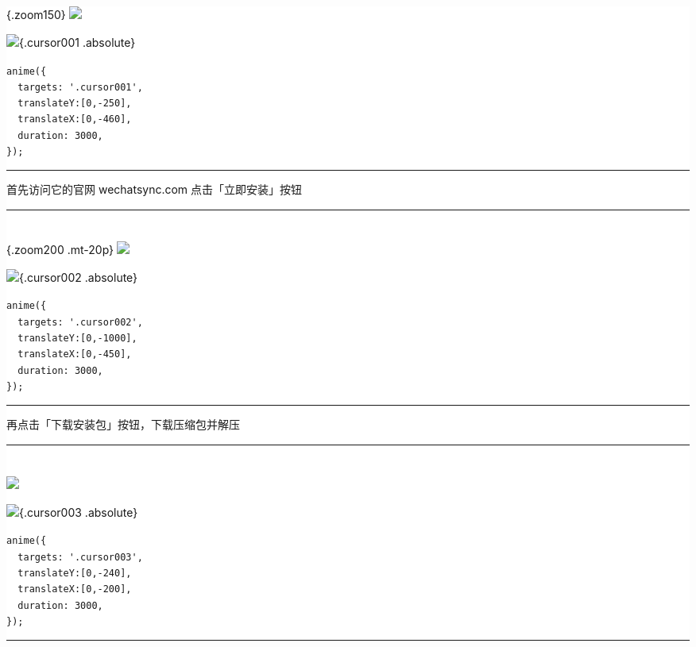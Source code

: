 {.zoom150}
![](https://qtcn.ftqq.com/user_content/1/8c51d65dd8542fa69b2838ade7f7de33eeafe09a.png)


![](https://qtcn.ftqq.com/user_content/1/6ae942a878894ebcd9ac9394f548db9135f08396.svg){.cursor001 .absolute}


```script@
anime({
  targets: '.cursor001',
  translateY:[0,-250],
  translateX:[0,-460],
  duration: 3000,
});
```

---
首先访问它的官网 wechatsync.com
点击「立即安装」按钮

----
# 

{.zoom200 .mt-20p}
![](https://qtcn.ftqq.com/user_content/1/6965424831e6e2c8f9fbd6e27c33140d0299ecad.png)


![](https://qtcn.ftqq.com/user_content/1/6ae942a878894ebcd9ac9394f548db9135f08396.svg){.cursor002 .absolute}


```script@
anime({
  targets: '.cursor002',
  translateY:[0,-1000],
  translateX:[0,-450],
  duration: 3000,
});
```

---
再点击「下载安装包」按钮，下载压缩包并解压

----
#


![](https://qtcn.ftqq.com/user_content/1/3962a862ef13254124018d5fd17a25d4e3de3398.png)

![](https://qtcn.ftqq.com/user_content/1/6ae942a878894ebcd9ac9394f548db9135f08396.svg){.cursor003 .absolute}


```script@
anime({
  targets: '.cursor003',
  translateY:[0,-240],
  translateX:[0,-200],
  duration: 3000,
});
```

---